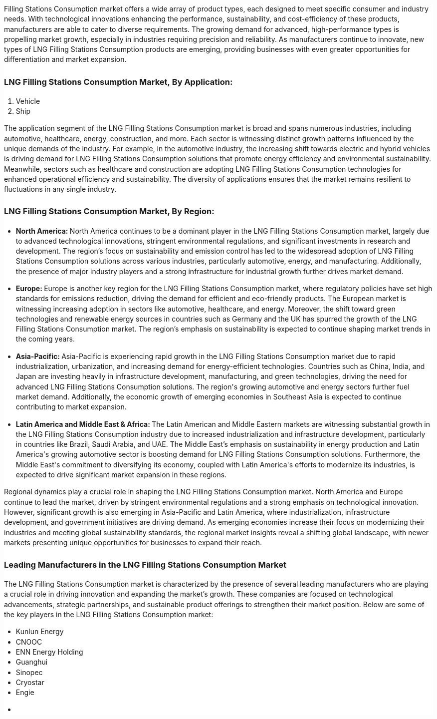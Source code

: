 Filling Stations Consumption market offers a wide array of product types, each designed to meet specific consumer and industry needs. With technological innovations enhancing the performance, sustainability, and cost-efficiency of these products, manufacturers are able to cater to diverse requirements. The growing demand for advanced, high-performance types is propelling market growth, especially in industries requiring precision and reliability. As manufacturers continue to innovate, new types of LNG Filling Stations Consumption products are emerging, providing businesses with even greater opportunities for differentiation and market expansion.</p><h3>LNG Filling Stations Consumption Market,&nbsp;By Application:</h3><ol><li>Vehicle<li> Ship</li></ol><p>The application segment of the LNG Filling Stations Consumption market is broad and spans numerous industries, including automotive, healthcare, energy, construction, and more. Each sector is witnessing distinct growth patterns influenced by the unique demands of the industry. For example, in the automotive industry, the increasing shift towards electric and hybrid vehicles is driving demand for LNG Filling Stations Consumption solutions that promote energy efficiency and environmental sustainability. Meanwhile, sectors such as healthcare and construction are adopting LNG Filling Stations Consumption technologies for enhanced operational efficiency and sustainability. The diversity of applications ensures that the market remains resilient to fluctuations in any single industry.</p><h3>LNG Filling Stations Consumption Market, By Region:</h3><ul><li><p><strong>North America:&nbsp;</strong>North America continues to be a dominant player in the LNG Filling Stations Consumption market, largely due to advanced technological innovations, stringent environmental regulations, and significant investments in research and development. The region&rsquo;s focus on sustainability and emission control has led to the widespread adoption of LNG Filling Stations Consumption solutions across various industries, particularly automotive, energy, and manufacturing. Additionally, the presence of major industry players and a strong infrastructure for industrial growth further drives market demand.</p></li><li><p><strong><strong>Europe:&nbsp;</strong></strong>Europe is another key region for the LNG Filling Stations Consumption market, where regulatory policies have set high standards for emissions reduction, driving the demand for efficient and eco-friendly products. The European market is witnessing increasing adoption in sectors like automotive, healthcare, and energy. Moreover, the shift toward green technologies and renewable energy sources in countries such as Germany and the UK has spurred the growth of the LNG Filling Stations Consumption market. The region&rsquo;s emphasis on sustainability is expected to continue shaping market trends in the coming years.</p></li><li><p><strong><strong>Asia-Pacific:&nbsp;</strong></strong>Asia-Pacific is experiencing rapid growth in the LNG Filling Stations Consumption market due to rapid industrialization, urbanization, and increasing demand for energy-efficient technologies. Countries such as China, India, and Japan are investing heavily in infrastructure development, manufacturing, and green technologies, driving the need for advanced LNG Filling Stations Consumption solutions. The region's growing automotive and energy sectors further fuel market demand. Additionally, the economic growth of emerging economies in Southeast Asia is expected to continue contributing to market expansion.</p></li><li><p><strong><strong>Latin America and Middle East &amp; Africa:&nbsp;</strong></strong>The Latin American and Middle Eastern markets are witnessing substantial growth in the LNG Filling Stations Consumption industry due to increased industrialization and infrastructure development, particularly in countries like Brazil, Saudi Arabia, and UAE. The Middle East&rsquo;s emphasis on sustainability in energy production and Latin America's growing automotive sector is boosting demand for LNG Filling Stations Consumption solutions. Furthermore, the Middle East's commitment to diversifying its economy, coupled with Latin America's efforts to modernize its industries, is expected to drive significant market expansion in these regions.</p></li></ul><p>Regional dynamics play a crucial role in shaping the LNG Filling Stations Consumption market. North America and Europe continue to lead the market, driven by stringent environmental regulations and a strong emphasis on technological innovation. However, significant growth is also emerging in Asia-Pacific and Latin America, where industrialization, infrastructure development, and government initiatives are driving demand. As emerging economies increase their focus on modernizing their industries and meeting global sustainability standards, the regional market insights reveal a shifting global landscape, with newer markets presenting unique opportunities for businesses to expand their reach.</p><h3><strong>Leading Manufacturers in the LNG Filling Stations Consumption Market</strong></h3><p>The LNG Filling Stations Consumption market is characterized by the presence of several leading manufacturers who are playing a crucial role in driving innovation and expanding the market&rsquo;s growth. These companies are focused on technological advancements, strategic partnerships, and sustainable product offerings to strengthen their market position. Below are some of the key players in the LNG Filling Stations Consumption market:</p></div><div class="article-main__content" data-test-id="publishing-text-block"><ul><li><span class="">Kunlun Energy<li> CNOOC<li> ENN Energy Holding<li> Guanghui<li> Sinopec<li> Cryostar<li> Engie<li>
